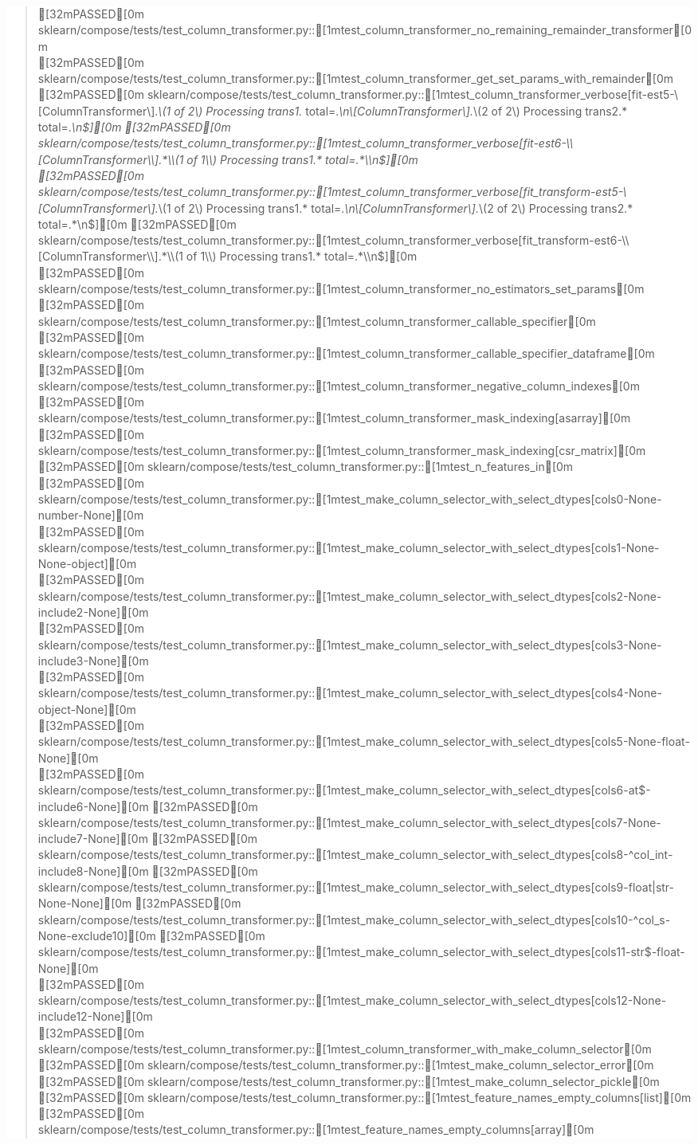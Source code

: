 > [32mPASSED[0m sklearn/compose/tests/test_column_transformer.py::[1mtest_column_transformer_no_remaining_remainder_transformer[0m  
> [32mPASSED[0m sklearn/compose/tests/test_column_transformer.py::[1mtest_column_transformer_get_set_params_with_remainder[0m  
> [32mPASSED[0m sklearn/compose/tests/test_column_transformer.py::[1mtest_column_transformer_verbose[fit-est5-\\[ColumnTransformer\\].*\\(1 of 2\\) Processing trans1.* total=.*\\n\\[ColumnTransformer\\].*\\(2 of 2\\) Processing trans2.* total=.*\\n$][0m  
> [32mPASSED[0m sklearn/compose/tests/test_column_transformer.py::[1mtest_column_transformer_verbose[fit-est6-\\[ColumnTransformer\\].*\\(1 of 1\\) Processing trans1.* total=.*\\n$][0m  
> [32mPASSED[0m sklearn/compose/tests/test_column_transformer.py::[1mtest_column_transformer_verbose[fit_transform-est5-\\[ColumnTransformer\\].*\\(1 of 2\\) Processing trans1.* total=.*\\n\\[ColumnTransformer\\].*\\(2 of 2\\) Processing trans2.* total=.*\\n$][0m  
> [32mPASSED[0m sklearn/compose/tests/test_column_transformer.py::[1mtest_column_transformer_verbose[fit_transform-est6-\\[ColumnTransformer\\].*\\(1 of 1\\) Processing trans1.* total=.*\\n$][0m  
> [32mPASSED[0m sklearn/compose/tests/test_column_transformer.py::[1mtest_column_transformer_no_estimators_set_params[0m  
> [32mPASSED[0m sklearn/compose/tests/test_column_transformer.py::[1mtest_column_transformer_callable_specifier[0m  
> [32mPASSED[0m sklearn/compose/tests/test_column_transformer.py::[1mtest_column_transformer_callable_specifier_dataframe[0m  
> [32mPASSED[0m sklearn/compose/tests/test_column_transformer.py::[1mtest_column_transformer_negative_column_indexes[0m  
> [32mPASSED[0m sklearn/compose/tests/test_column_transformer.py::[1mtest_column_transformer_mask_indexing[asarray][0m  
> [32mPASSED[0m sklearn/compose/tests/test_column_transformer.py::[1mtest_column_transformer_mask_indexing[csr_matrix][0m  
> [32mPASSED[0m sklearn/compose/tests/test_column_transformer.py::[1mtest_n_features_in[0m  
> [32mPASSED[0m sklearn/compose/tests/test_column_transformer.py::[1mtest_make_column_selector_with_select_dtypes[cols0-None-number-None][0m  
> [32mPASSED[0m sklearn/compose/tests/test_column_transformer.py::[1mtest_make_column_selector_with_select_dtypes[cols1-None-None-object][0m  
> [32mPASSED[0m sklearn/compose/tests/test_column_transformer.py::[1mtest_make_column_selector_with_select_dtypes[cols2-None-include2-None][0m  
> [32mPASSED[0m sklearn/compose/tests/test_column_transformer.py::[1mtest_make_column_selector_with_select_dtypes[cols3-None-include3-None][0m  
> [32mPASSED[0m sklearn/compose/tests/test_column_transformer.py::[1mtest_make_column_selector_with_select_dtypes[cols4-None-object-None][0m  
> [32mPASSED[0m sklearn/compose/tests/test_column_transformer.py::[1mtest_make_column_selector_with_select_dtypes[cols5-None-float-None][0m  
> [32mPASSED[0m sklearn/compose/tests/test_column_transformer.py::[1mtest_make_column_selector_with_select_dtypes[cols6-at$-include6-None][0m  
> [32mPASSED[0m sklearn/compose/tests/test_column_transformer.py::[1mtest_make_column_selector_with_select_dtypes[cols7-None-include7-None][0m  
> [32mPASSED[0m sklearn/compose/tests/test_column_transformer.py::[1mtest_make_column_selector_with_select_dtypes[cols8-^col_int-include8-None][0m  
> [32mPASSED[0m sklearn/compose/tests/test_column_transformer.py::[1mtest_make_column_selector_with_select_dtypes[cols9-float|str-None-None][0m  
> [32mPASSED[0m sklearn/compose/tests/test_column_transformer.py::[1mtest_make_column_selector_with_select_dtypes[cols10-^col_s-None-exclude10][0m  
> [32mPASSED[0m sklearn/compose/tests/test_column_transformer.py::[1mtest_make_column_selector_with_select_dtypes[cols11-str$-float-None][0m  
> [32mPASSED[0m sklearn/compose/tests/test_column_transformer.py::[1mtest_make_column_selector_with_select_dtypes[cols12-None-include12-None][0m  
> [32mPASSED[0m sklearn/compose/tests/test_column_transformer.py::[1mtest_column_transformer_with_make_column_selector[0m  
> [32mPASSED[0m sklearn/compose/tests/test_column_transformer.py::[1mtest_make_column_selector_error[0m  
> [32mPASSED[0m sklearn/compose/tests/test_column_transformer.py::[1mtest_make_column_selector_pickle[0m  
> [32mPASSED[0m sklearn/compose/tests/test_column_transformer.py::[1mtest_feature_names_empty_columns[list][0m  
> [32mPASSED[0m sklearn/compose/tests/test_column_transformer.py::[1mtest_feature_names_empty_columns[array][0m  
